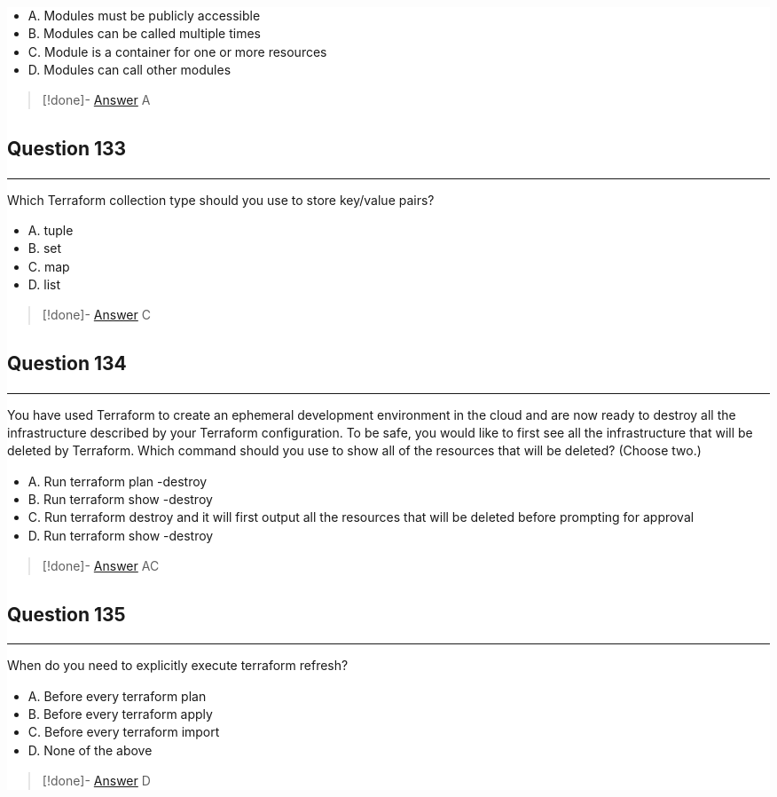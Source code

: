 - A. Modules must be publicly accessible
- B. Modules can be called multiple times
- C. Module is a container for one or more resources
- D. Modules can call other modules

> [!done]- [Answer](https://www.examtopics.com/discussions/hashicorp/view/79027-exam-terraform-associate-topic-1-question-132-discussion/)
> A

## Question 133
---
Which Terraform collection type should you use to store key/value pairs?

- A. tuple
- B. set
- C. map
- D. list

> [!done]- [Answer](https://www.examtopics.com/discussions/hashicorp/view/79029-exam-terraform-associate-topic-1-question-133-discussion/)
> C

## Question 134
---
You have used Terraform to create an ephemeral development environment in the cloud and are now ready to destroy all the infrastructure described by your Terraform configuration. To be safe, you would like to first see all the infrastructure that will be deleted by Terraform.
Which command should you use to show all of the resources that will be deleted? (Choose two.)

- A. Run terraform plan -destroy
- B. Run terraform show -destroy
- C. Run terraform destroy and it will first output all the resources that will be deleted before prompting for approval
- D. Run terraform show -destroy

> [!done]- [Answer](https://www.examtopics.com/discussions/hashicorp/view/79158-exam-terraform-associate-topic-1-question-134-discussion/)
> AC

## Question 135
---
When do you need to explicitly execute terraform refresh?

- A. Before every terraform plan
- B. Before every terraform apply
- C. Before every terraform import
- D. None of the above

> [!done]- [Answer](https://www.examtopics.com/discussions/hashicorp/view/79030-exam-terraform-associate-topic-1-question-135-discussion/)
> D
